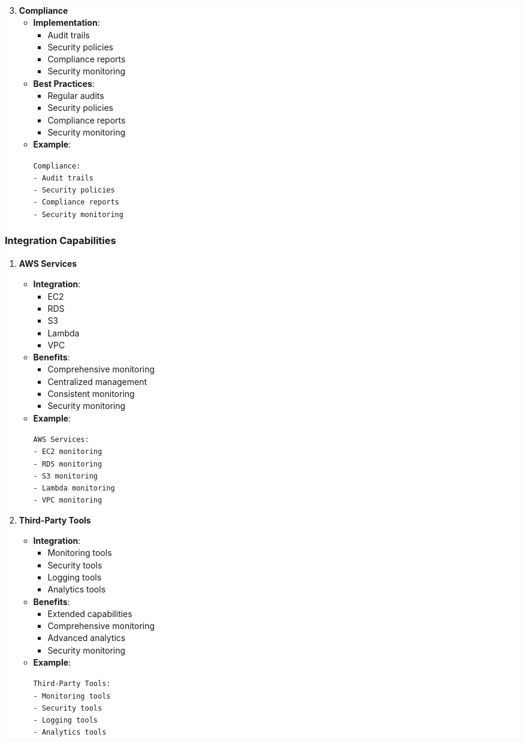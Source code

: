 3. **Compliance**
   - **Implementation**:
     - Audit trails
     - Security policies
     - Compliance reports
     - Security monitoring
   - **Best Practices**:
     - Regular audits
     - Security policies
     - Compliance reports
     - Security monitoring
   - **Example**:
     ```
     Compliance:
     - Audit trails
     - Security policies
     - Compliance reports
     - Security monitoring
     ```

### Integration Capabilities

1. **AWS Services**
   - **Integration**:
     - EC2
     - RDS
     - S3
     - Lambda
     - VPC
   - **Benefits**:
     - Comprehensive monitoring
     - Centralized management
     - Consistent monitoring
     - Security monitoring
   - **Example**:
     ```
     AWS Services:
     - EC2 monitoring
     - RDS monitoring
     - S3 monitoring
     - Lambda monitoring
     - VPC monitoring
     ```

2. **Third-Party Tools**
   - **Integration**:
     - Monitoring tools
     - Security tools
     - Logging tools
     - Analytics tools
   - **Benefits**:
     - Extended capabilities
     - Comprehensive monitoring
     - Advanced analytics
     - Security monitoring
   - **Example**:
     ```
     Third-Party Tools:
     - Monitoring tools
     - Security tools
     - Logging tools
     - Analytics tools
     ```
